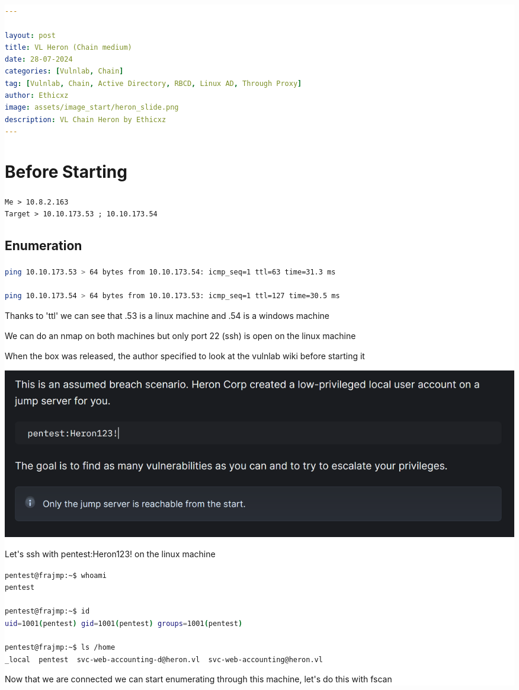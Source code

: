 ```yaml
---

layout: post
title: VL Heron (Chain medium) 
date: 28-07-2024
categories: [Vulnlab, Chain]
tag: [Vulnlab, Chain, Active Directory, RBCD, Linux AD, Through Proxy]
author: Ethicxz
image: assets/image_start/heron_slide.png
description: VL Chain Heron by Ethicxz
---
```

# Before Starting
```console
Me > 10.8.2.163
Target > 10.10.173.53 ; 10.10.173.54
```
## Enumeration

```bash
ping 10.10.173.53 > 64 bytes from 10.10.173.54: icmp_seq=1 ttl=63 time=31.3 ms 

ping 10.10.173.54 > 64 bytes from 10.10.173.53: icmp_seq=1 ttl=127 time=30.5 ms
``` 
Thanks to 'ttl' we can see that .53 is a linux machine and .54 is a windows machine

We can do an nmap on both machines but only port 22 (ssh) is open on the linux machine

When the box was released, the author specified to look at the vulnlab wiki before starting it

![alt text](../assets/image_heron/1er.png)

Let's ssh with pentest:Heron123! on the linux machine

```bash
pentest@frajmp:~$ whoami
pentest

pentest@frajmp:~$ id
uid=1001(pentest) gid=1001(pentest) groups=1001(pentest)

pentest@frajmp:~$ ls /home
_local  pentest  svc-web-accounting-d@heron.vl  svc-web-accounting@heron.vl
```
Now that we are connected we can start enumerating through this machine, let's do this with fscan
